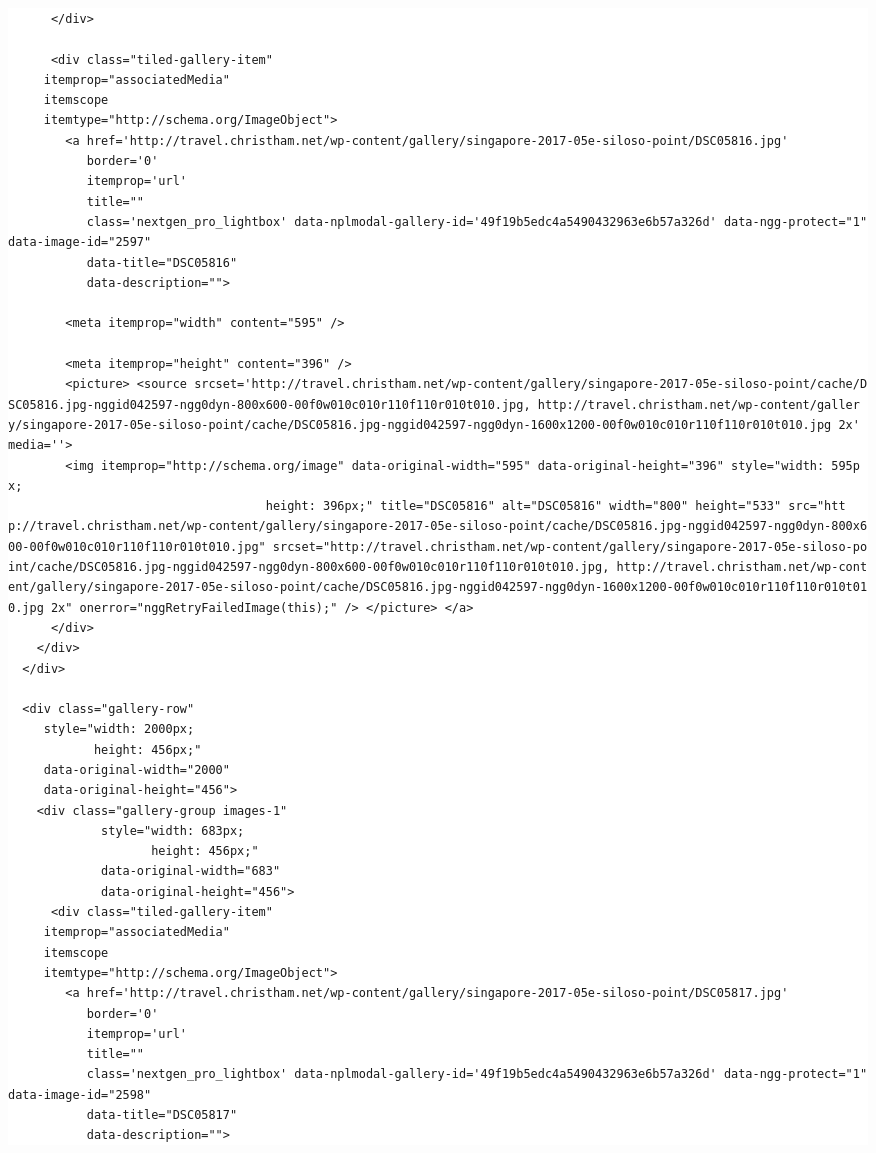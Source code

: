           </div>
          
          <div class="tiled-gallery-item"
         itemprop="associatedMedia"
         itemscope
         itemtype="http://schema.org/ImageObject">
            <a href='http://travel.christham.net/wp-content/gallery/singapore-2017-05e-siloso-point/DSC05816.jpg'
               border='0'
               itemprop='url'
               title=""
               class='nextgen_pro_lightbox' data-nplmodal-gallery-id='49f19b5edc4a5490432963e6b57a326d' data-ngg-protect="1"               data-image-id="2597"
               data-title="DSC05816"
               data-description=""> 
            
            <meta itemprop="width" content="595" />
            
            <meta itemprop="height" content="396" />
            <picture> <source srcset='http://travel.christham.net/wp-content/gallery/singapore-2017-05e-siloso-point/cache/DSC05816.jpg-nggid042597-ngg0dyn-800x600-00f0w010c010r110f110r010t010.jpg, http://travel.christham.net/wp-content/gallery/singapore-2017-05e-siloso-point/cache/DSC05816.jpg-nggid042597-ngg0dyn-1600x1200-00f0w010c010r110f110r010t010.jpg 2x' media=''> 
            <img itemprop="http://schema.org/image" data-original-width="595" data-original-height="396" style="width: 595px;
                                        height: 396px;" title="DSC05816" alt="DSC05816" width="800" height="533" src="http://travel.christham.net/wp-content/gallery/singapore-2017-05e-siloso-point/cache/DSC05816.jpg-nggid042597-ngg0dyn-800x600-00f0w010c010r110f110r010t010.jpg" srcset="http://travel.christham.net/wp-content/gallery/singapore-2017-05e-siloso-point/cache/DSC05816.jpg-nggid042597-ngg0dyn-800x600-00f0w010c010r110f110r010t010.jpg, http://travel.christham.net/wp-content/gallery/singapore-2017-05e-siloso-point/cache/DSC05816.jpg-nggid042597-ngg0dyn-1600x1200-00f0w010c010r110f110r010t010.jpg 2x" onerror="nggRetryFailedImage(this);" /> </picture> </a>
          </div>
        </div>
      </div>
      
      <div class="gallery-row"
         style="width: 2000px;
                height: 456px;"
         data-original-width="2000"
         data-original-height="456">
        <div class="gallery-group images-1"
                 style="width: 683px;
                        height: 456px;"
                 data-original-width="683"
                 data-original-height="456">
          <div class="tiled-gallery-item"
         itemprop="associatedMedia"
         itemscope
         itemtype="http://schema.org/ImageObject">
            <a href='http://travel.christham.net/wp-content/gallery/singapore-2017-05e-siloso-point/DSC05817.jpg'
               border='0'
               itemprop='url'
               title=""
               class='nextgen_pro_lightbox' data-nplmodal-gallery-id='49f19b5edc4a5490432963e6b57a326d' data-ngg-protect="1"               data-image-id="2598"
               data-title="DSC05817"
               data-description=""> 
            